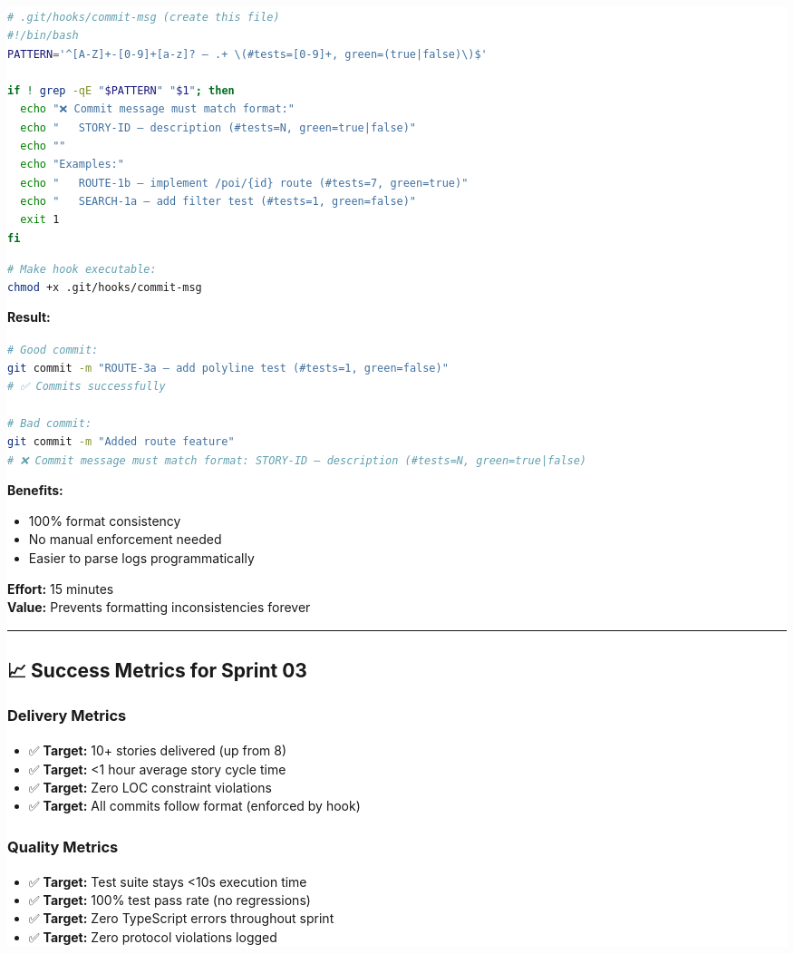 ```bash
# .git/hooks/commit-msg (create this file)
#!/bin/bash
PATTERN='^[A-Z]+-[0-9]+[a-z]? — .+ \(#tests=[0-9]+, green=(true|false)\)$'

if ! grep -qE "$PATTERN" "$1"; then
  echo "❌ Commit message must match format:"
  echo "   STORY-ID — description (#tests=N, green=true|false)"
  echo ""
  echo "Examples:"
  echo "   ROUTE-1b — implement /poi/{id} route (#tests=7, green=true)"
  echo "   SEARCH-1a — add filter test (#tests=1, green=false)"
  exit 1
fi
```

```bash
# Make hook executable:
chmod +x .git/hooks/commit-msg
```

**Result:**
```bash
# Good commit:
git commit -m "ROUTE-3a — add polyline test (#tests=1, green=false)"
# ✅ Commits successfully

# Bad commit:
git commit -m "Added route feature"
# ❌ Commit message must match format: STORY-ID — description (#tests=N, green=true|false)
```

**Benefits:**
- 100% format consistency
- No manual enforcement needed
- Easier to parse logs programmatically

**Effort:** 15 minutes  
**Value:** Prevents formatting inconsistencies forever

---

## 📈 Success Metrics for Sprint 03

### Delivery Metrics
- ✅ **Target:** 10+ stories delivered (up from 8)
- ✅ **Target:** <1 hour average story cycle time
- ✅ **Target:** Zero LOC constraint violations
- ✅ **Target:** All commits follow format (enforced by hook)

### Quality Metrics
- ✅ **Target:** Test suite stays <10s execution time
- ✅ **Target:** 100% test pass rate (no regressions)
- ✅ **Target:** Zero TypeScript errors throughout sprint
- ✅ **Target:** Zero protocol violations logged
